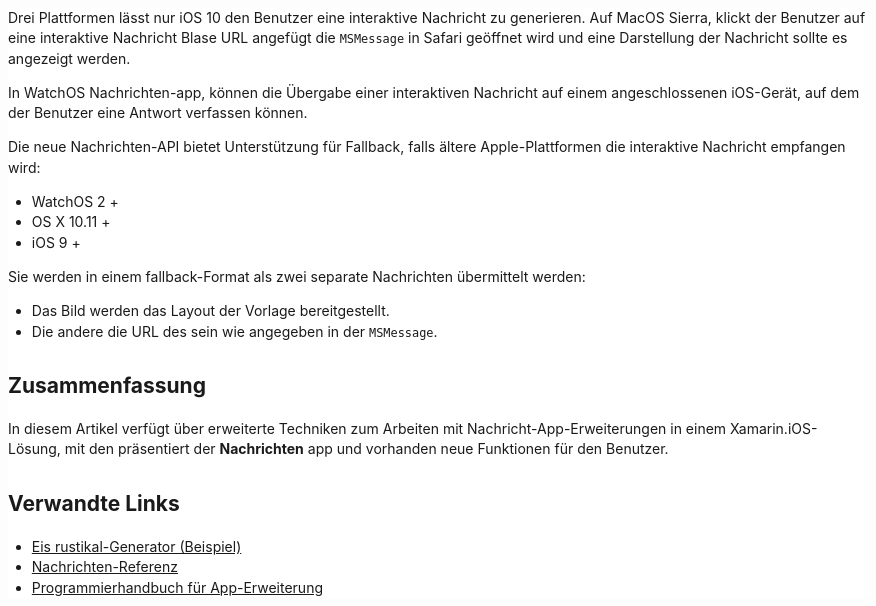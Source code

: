 Drei Plattformen lässt nur iOS 10 den Benutzer eine interaktive Nachricht zu generieren. Auf MacOS Sierra, klickt der Benutzer auf eine interaktive Nachricht Blase URL angefügt die `MSMessage` in Safari geöffnet wird und eine Darstellung der Nachricht sollte es angezeigt werden.

In WatchOS Nachrichten-app, können die Übergabe einer interaktiven Nachricht auf einem angeschlossenen iOS-Gerät, auf dem der Benutzer eine Antwort verfassen können.

Die neue Nachrichten-API bietet Unterstützung für Fallback, falls ältere Apple-Plattformen die interaktive Nachricht empfangen wird:

- WatchOS 2 +
- OS X 10.11 +
- iOS 9 +

Sie werden in einem fallback-Format als zwei separate Nachrichten übermittelt werden:

- Das Bild werden das Layout der Vorlage bereitgestellt.
- Die andere die URL des sein wie angegeben in der `MSMessage`.

## <a name="summary"></a>Zusammenfassung

In diesem Artikel verfügt über erweiterte Techniken zum Arbeiten mit Nachricht-App-Erweiterungen in einem Xamarin.iOS-Lösung, mit den präsentiert der **Nachrichten** app und vorhanden neue Funktionen für den Benutzer.


## <a name="related-links"></a>Verwandte Links

- [Eis rustikal-Generator (Beispiel)](https://developer.xamarin.com/samples/monotouch/ios10/IceCreamBuilder/)
- [Nachrichten-Referenz](https://developer.apple.com/reference/messages)
- [Programmierhandbuch für App-Erweiterung](https://developer.apple.com/library/prerelease/content/documentation/General/Conceptual/ExtensibilityPG/index.html#//apple_ref/doc/uid/TP40014214)

